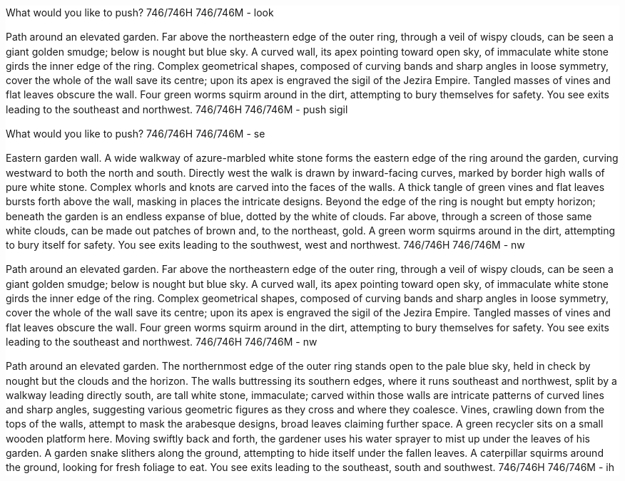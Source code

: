 What would you like to push?
746/746H 746/746M - look

Path around an elevated garden.
Far above the northeastern edge of the outer ring, through a veil of wispy 
clouds, can be seen a giant golden smudge; below is nought but blue sky. A 
curved wall, its apex pointing toward open sky, of immaculate white stone girds 
the inner edge of the ring. Complex geometrical shapes, composed of curving 
bands and sharp angles in loose symmetry, cover the whole of the wall save its 
centre; upon its apex is engraved the sigil of the Jezira Empire. Tangled masses
of vines and flat leaves obscure the wall.
Four green worms squirm around in the dirt, attempting to bury themselves for 
safety.
You see exits leading to the southeast and northwest.
746/746H 746/746M - push sigil

What would you like to push?
746/746H 746/746M - se

Eastern garden wall.
A wide walkway of azure-marbled white stone forms the eastern edge of the ring 
around the garden, curving westward to both the north and south. Directly west 
the walk is drawn by inward-facing curves, marked by border high walls of pure 
white stone. Complex whorls and knots are carved into the faces of the walls. A 
thick tangle of green vines and flat leaves bursts forth above the wall, masking
in places the intricate designs. Beyond the edge of the ring is nought but empty
horizon; beneath the garden is an endless expanse of blue, dotted by the white 
of clouds. Far above, through a screen of those same white clouds, can be made 
out patches of brown and, to the northeast, gold.
A green worm squirms around in the dirt, attempting to bury itself for safety.
You see exits leading to the southwest, west and northwest.
746/746H 746/746M - nw

Path around an elevated garden.
Far above the northeastern edge of the outer ring, through a veil of wispy 
clouds, can be seen a giant golden smudge; below is nought but blue sky. A 
curved wall, its apex pointing toward open sky, of immaculate white stone girds 
the inner edge of the ring. Complex geometrical shapes, composed of curving 
bands and sharp angles in loose symmetry, cover the whole of the wall save its 
centre; upon its apex is engraved the sigil of the Jezira Empire. Tangled masses
of vines and flat leaves obscure the wall.
Four green worms squirm around in the dirt, attempting to bury themselves for 
safety.
You see exits leading to the southeast and northwest.
746/746H 746/746M - nw

Path around an elevated garden.
The northernmost edge of the outer ring stands open to the pale blue sky, held 
in check by nought but the clouds and the horizon. The walls buttressing its 
southern edges, where it runs southeast and northwest, split by a walkway 
leading directly south, are tall white stone, immaculate; carved within those 
walls are intricate patterns of curved lines and sharp angles, suggesting 
various geometric figures as they cross and where they coalesce. Vines, crawling
down from the tops of the walls, attempt to mask the arabesque designs, broad 
leaves claiming further space.
A green recycler sits on a small wooden platform here. Moving swiftly back and 
forth, the gardener uses his water sprayer to mist up under the leaves of his 
garden. A garden snake slithers along the ground, attempting to hide itself 
under the fallen leaves. A caterpillar squirms around the ground, looking for 
fresh foliage to eat.
You see exits leading to the southeast, south and southwest.
746/746H 746/746M - ih
